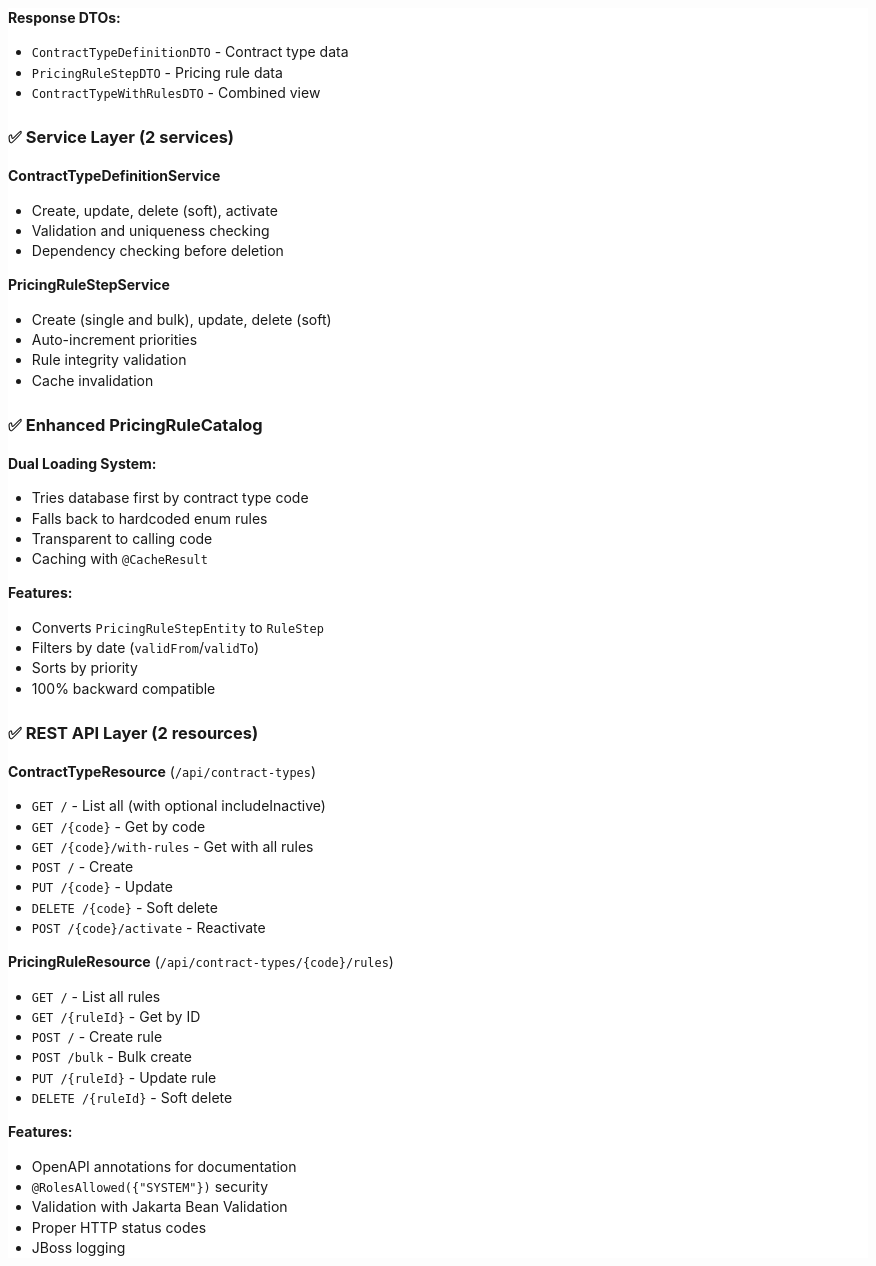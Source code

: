 **Response DTOs:**
- `ContractTypeDefinitionDTO` - Contract type data
- `PricingRuleStepDTO` - Pricing rule data
- `ContractTypeWithRulesDTO` - Combined view

### ✅ Service Layer (2 services)

**ContractTypeDefinitionService**
- Create, update, delete (soft), activate
- Validation and uniqueness checking
- Dependency checking before deletion

**PricingRuleStepService**
- Create (single and bulk), update, delete (soft)
- Auto-increment priorities
- Rule integrity validation
- Cache invalidation

### ✅ Enhanced PricingRuleCatalog

**Dual Loading System:**
- Tries database first by contract type code
- Falls back to hardcoded enum rules
- Transparent to calling code
- Caching with `@CacheResult`

**Features:**
- Converts `PricingRuleStepEntity` to `RuleStep`
- Filters by date (`validFrom`/`validTo`)
- Sorts by priority
- 100% backward compatible

### ✅ REST API Layer (2 resources)

**ContractTypeResource** (`/api/contract-types`)
- `GET /` - List all (with optional includeInactive)
- `GET /{code}` - Get by code
- `GET /{code}/with-rules` - Get with all rules
- `POST /` - Create
- `PUT /{code}` - Update
- `DELETE /{code}` - Soft delete
- `POST /{code}/activate` - Reactivate

**PricingRuleResource** (`/api/contract-types/{code}/rules`)
- `GET /` - List all rules
- `GET /{ruleId}` - Get by ID
- `POST /` - Create rule
- `POST /bulk` - Bulk create
- `PUT /{ruleId}` - Update rule
- `DELETE /{ruleId}` - Soft delete

**Features:**
- OpenAPI annotations for documentation
- `@RolesAllowed({"SYSTEM"})` security
- Validation with Jakarta Bean Validation
- Proper HTTP status codes
- JBoss logging
